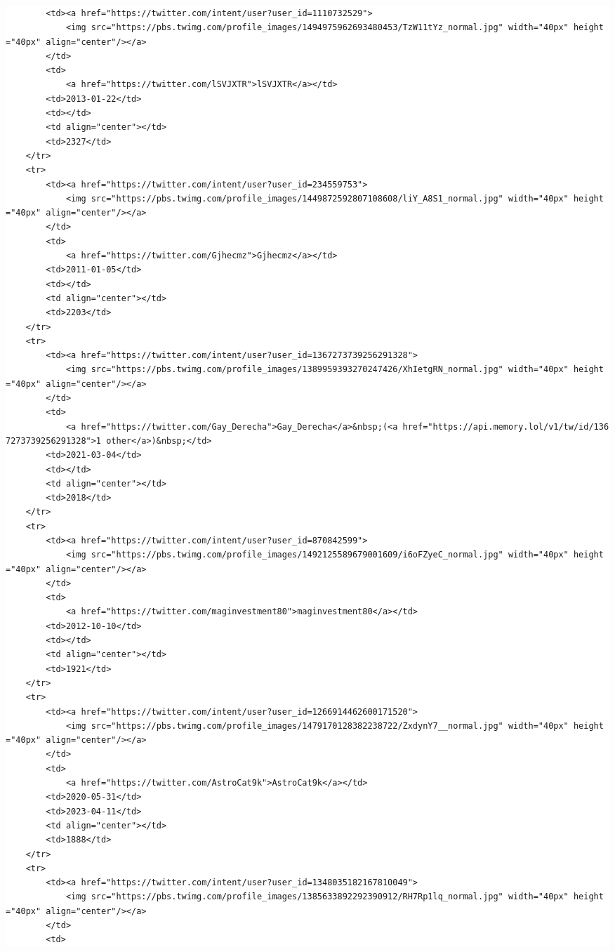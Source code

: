             <td><a href="https://twitter.com/intent/user?user_id=1110732529">
                <img src="https://pbs.twimg.com/profile_images/1494975962693480453/TzW11tYz_normal.jpg" width="40px" height="40px" align="center"/></a>
            </td>
            <td>
                <a href="https://twitter.com/lSVJXTR">lSVJXTR</a></td>
            <td>2013-01-22</td>
            <td></td>
            <td align="center"></td>
            <td>2327</td>
        </tr>
        <tr>
            <td><a href="https://twitter.com/intent/user?user_id=234559753">
                <img src="https://pbs.twimg.com/profile_images/1449872592807108608/liY_A8S1_normal.jpg" width="40px" height="40px" align="center"/></a>
            </td>
            <td>
                <a href="https://twitter.com/Gjhecmz">Gjhecmz</a></td>
            <td>2011-01-05</td>
            <td></td>
            <td align="center"></td>
            <td>2203</td>
        </tr>
        <tr>
            <td><a href="https://twitter.com/intent/user?user_id=1367273739256291328">
                <img src="https://pbs.twimg.com/profile_images/1389959393270247426/XhIetgRN_normal.jpg" width="40px" height="40px" align="center"/></a>
            </td>
            <td>
                <a href="https://twitter.com/Gay_Derecha">Gay_Derecha</a>&nbsp;(<a href="https://api.memory.lol/v1/tw/id/1367273739256291328">1 other</a>)&nbsp;</td>
            <td>2021-03-04</td>
            <td></td>
            <td align="center"></td>
            <td>2018</td>
        </tr>
        <tr>
            <td><a href="https://twitter.com/intent/user?user_id=870842599">
                <img src="https://pbs.twimg.com/profile_images/1492125589679001609/i6oFZyeC_normal.jpg" width="40px" height="40px" align="center"/></a>
            </td>
            <td>
                <a href="https://twitter.com/maginvestment80">maginvestment80</a></td>
            <td>2012-10-10</td>
            <td></td>
            <td align="center"></td>
            <td>1921</td>
        </tr>
        <tr>
            <td><a href="https://twitter.com/intent/user?user_id=1266914462600171520">
                <img src="https://pbs.twimg.com/profile_images/1479170128382238722/ZxdynY7__normal.jpg" width="40px" height="40px" align="center"/></a>
            </td>
            <td>
                <a href="https://twitter.com/AstroCat9k">AstroCat9k</a></td>
            <td>2020-05-31</td>
            <td>2023-04-11</td>
            <td align="center"></td>
            <td>1888</td>
        </tr>
        <tr>
            <td><a href="https://twitter.com/intent/user?user_id=1348035182167810049">
                <img src="https://pbs.twimg.com/profile_images/1385633892292390912/RH7Rp1lq_normal.jpg" width="40px" height="40px" align="center"/></a>
            </td>
            <td>